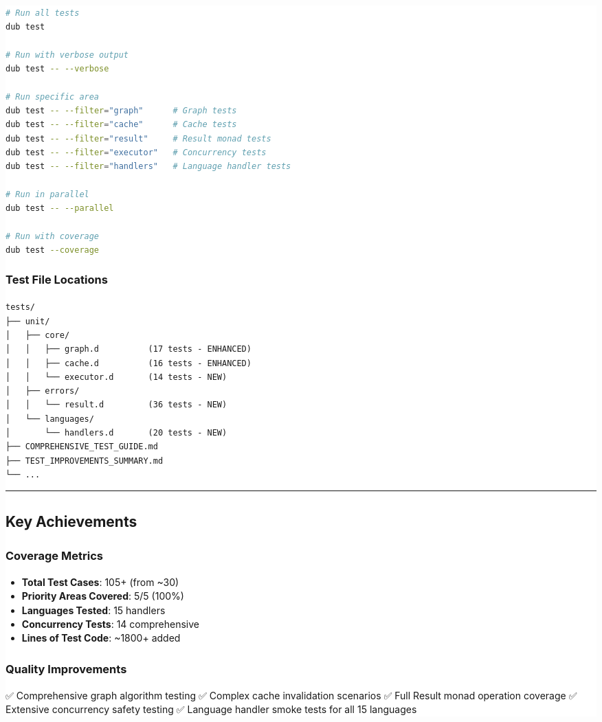 ```bash
# Run all tests
dub test

# Run with verbose output
dub test -- --verbose

# Run specific area
dub test -- --filter="graph"      # Graph tests
dub test -- --filter="cache"      # Cache tests
dub test -- --filter="result"     # Result monad tests
dub test -- --filter="executor"   # Concurrency tests
dub test -- --filter="handlers"   # Language handler tests

# Run in parallel
dub test -- --parallel

# Run with coverage
dub test --coverage
```

### Test File Locations

```
tests/
├── unit/
│   ├── core/
│   │   ├── graph.d          (17 tests - ENHANCED)
│   │   ├── cache.d          (16 tests - ENHANCED)
│   │   └── executor.d       (14 tests - NEW)
│   ├── errors/
│   │   └── result.d         (36 tests - NEW)
│   └── languages/
│       └── handlers.d       (20 tests - NEW)
├── COMPREHENSIVE_TEST_GUIDE.md
├── TEST_IMPROVEMENTS_SUMMARY.md
└── ...
```

---

## Key Achievements

### Coverage Metrics
- **Total Test Cases**: 105+ (from ~30)
- **Priority Areas Covered**: 5/5 (100%)
- **Languages Tested**: 15 handlers
- **Concurrency Tests**: 14 comprehensive
- **Lines of Test Code**: ~1800+ added

### Quality Improvements
✅ Comprehensive graph algorithm testing
✅ Complex cache invalidation scenarios
✅ Full Result monad operation coverage
✅ Extensive concurrency safety testing
✅ Language handler smoke tests for all 15 languages
